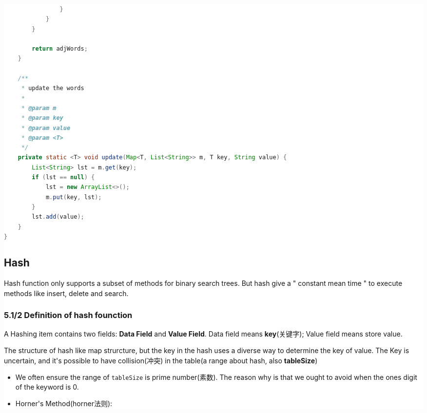 ```java
                }
            }
        }

        return adjWords;
    }

    /**
     * update the words
     *
     * @param m
     * @param key
     * @param value
     * @param <T>
     */
    private static <T> void update(Map<T, List<String>> m, T key, String value) {
        List<String> lst = m.get(key);
        if (lst == null) {
            lst = new ArrayList<>();
            m.put(key, lst);
        }
        lst.add(value);
    }
}
```



  





## Hash

Hash function only supports a subset of methods for binary search trees. But hash give a " constant mean time " to execute methods like insert, delete and search.



### 5.1/2 Definition of hash founction

A Hashing item contains two fields: **Data Field**  and  **Value Field**. Data field means **key**(关键字); Value field means store value.

The structure of hash like map  strurcture, but the key in the hash uses a diverse way to determine the key of value. The Key is uncertain, and it's possible to have collision(冲突) in the table(a range about hash, also **tableSize**)



-  We often ensure the range of `tableSize` is prime number(素数). The reason why is that we ought to  avoid when the ones digit of the keyword is 0.



- Horner's Method(horner法则): 
